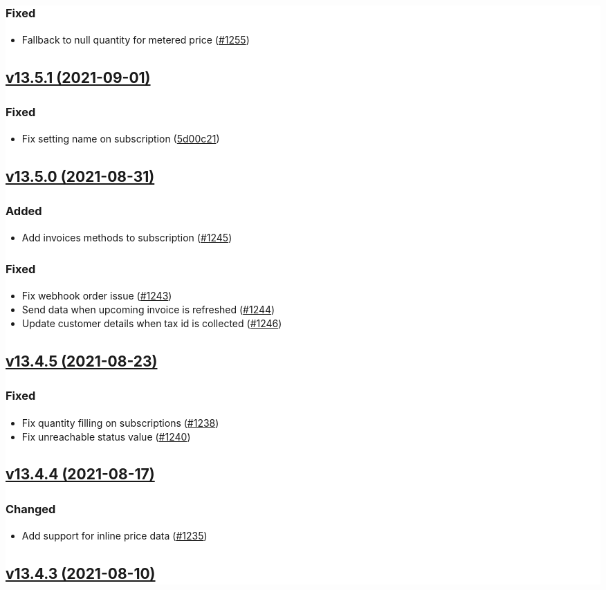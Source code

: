 ### Fixed

-   Fallback to null quantity for metered price ([#1255](https://github.com/laravel/cashier-stripe/pull/1255))

## [v13.5.1 (2021-09-01)](https://github.com/laravel/cashier-stripe/compare/v13.5.0...v13.5.1)

### Fixed

-   Fix setting name on subscription ([5d00c21](https://github.com/laravel/cashier-stripe/commit/5d00c21d3b9d8d54d77845dcc07406b7e72d3be0))

## [v13.5.0 (2021-08-31)](https://github.com/laravel/cashier-stripe/compare/v13.4.5...v13.5.0)

### Added

-   Add invoices methods to subscription ([#1245](https://github.com/laravel/cashier-stripe/pull/1245))

### Fixed

-   Fix webhook order issue ([#1243](https://github.com/laravel/cashier-stripe/pull/1243))
-   Send data when upcoming invoice is refreshed ([#1244](https://github.com/laravel/cashier-stripe/pull/1244))
-   Update customer details when tax id is collected ([#1246](https://github.com/laravel/cashier-stripe/pull/1246))

## [v13.4.5 (2021-08-23)](https://github.com/laravel/cashier-stripe/compare/v13.4.4...v13.4.5)

### Fixed

-   Fix quantity filling on subscriptions ([#1238](https://github.com/laravel/cashier-stripe/pull/1238))
-   Fix unreachable status value ([#1240](https://github.com/laravel/cashier-stripe/pull/1240))

## [v13.4.4 (2021-08-17)](https://github.com/laravel/cashier-stripe/compare/v13.4.3...v13.4.4)

### Changed

-   Add support for inline price data ([#1235](https://github.com/laravel/cashier-stripe/pull/1235))

## [v13.4.3 (2021-08-10)](https://github.com/laravel/cashier-stripe/compare/v13.4.2...v13.4.3)
